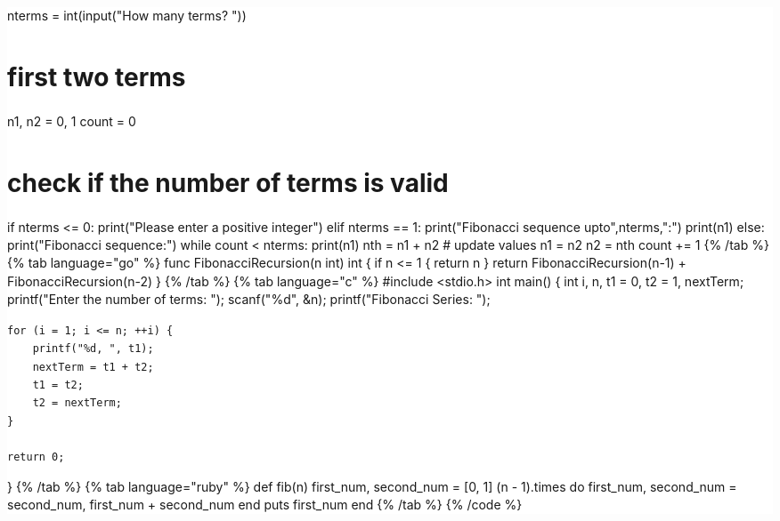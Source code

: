 nterms = int(input("How many terms? "))

# first two terms
n1, n2 = 0, 1
count = 0

# check if the number of terms is valid
if nterms <= 0:
   print("Please enter a positive integer")
elif nterms == 1:
   print("Fibonacci sequence upto",nterms,":")
   print(n1)
else:
   print("Fibonacci sequence:")
   while count < nterms:
       print(n1)
       nth = n1 + n2
       # update values
       n1 = n2
       n2 = nth
       count += 1
{% /tab %}
{% tab language="go" %}
func FibonacciRecursion(n int) int {
    if n <= 1 {
        return n
    }
    return FibonacciRecursion(n-1) + FibonacciRecursion(n-2)
}
{% /tab %}
{% tab language="c" %}
#include <stdio.h>
int main() {
    int i, n, t1 = 0, t2 = 1, nextTerm;
    printf("Enter the number of terms: ");
    scanf("%d", &n);
    printf("Fibonacci Series: ");
  
    for (i = 1; i <= n; ++i) {
        printf("%d, ", t1);
        nextTerm = t1 + t2;
        t1 = t2;
        t2 = nextTerm;
    }

    return 0;
}
{% /tab %}
{% tab language="ruby" %}
def fib(n)
  first_num, second_num = [0, 1]
  (n - 1).times do
    first_num, second_num = second_num, first_num + second_num
  end
  puts first_num
end
{% /tab %}
{% /code %}
